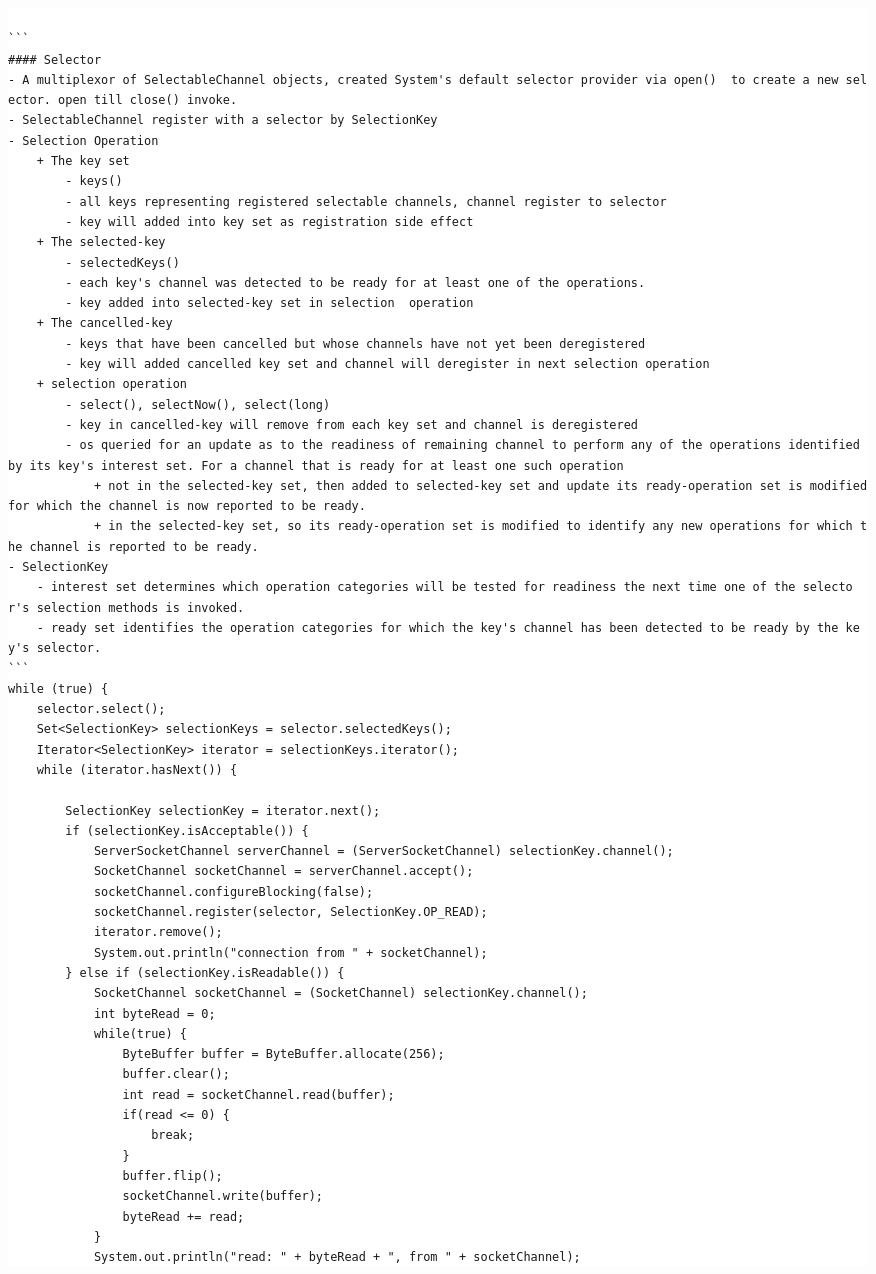 ````

```    
#### Selector    
- A multiplexor of SelectableChannel objects, created System's default selector provider via open()  to create a new selector. open till close() invoke.
- SelectableChannel register with a selector by SelectionKey
- Selection Operation
    + The key set
        - keys() 
        - all keys representing registered selectable channels, channel register to selector
        - key will added into key set as registration side effect
    + The selected-key
        - selectedKeys()
        - each key's channel was detected to be ready for at least one of the operations.
        - key added into selected-key set in selection  operation
    + The cancelled-key
        - keys that have been cancelled but whose channels have not yet been deregistered
        - key will added cancelled key set and channel will deregister in next selection operation
    + selection operation
        - select(), selectNow(), select(long)
        - key in cancelled-key will remove from each key set and channel is deregistered
        - os queried for an update as to the readiness of remaining channel to perform any of the operations identified by its key's interest set. For a channel that is ready for at least one such operation
            + not in the selected-key set, then added to selected-key set and update its ready-operation set is modified for which the channel is now reported to be ready.
            + in the selected-key set, so its ready-operation set is modified to identify any new operations for which the channel is reported to be ready.
- SelectionKey
    - interest set determines which operation categories will be tested for readiness the next time one of the selector's selection methods is invoked.         
    - ready set identifies the operation categories for which the key's channel has been detected to be ready by the key's selector.
```
while (true) {
    selector.select();
    Set<SelectionKey> selectionKeys = selector.selectedKeys();
    Iterator<SelectionKey> iterator = selectionKeys.iterator();
    while (iterator.hasNext()) {

        SelectionKey selectionKey = iterator.next();
        if (selectionKey.isAcceptable()) {
            ServerSocketChannel serverChannel = (ServerSocketChannel) selectionKey.channel();
            SocketChannel socketChannel = serverChannel.accept();
            socketChannel.configureBlocking(false);
            socketChannel.register(selector, SelectionKey.OP_READ);
            iterator.remove();
            System.out.println("connection from " + socketChannel);
        } else if (selectionKey.isReadable()) {
            SocketChannel socketChannel = (SocketChannel) selectionKey.channel();
            int byteRead = 0;
            while(true) {
                ByteBuffer buffer = ByteBuffer.allocate(256);
                buffer.clear();
                int read = socketChannel.read(buffer);
                if(read <= 0) {
                    break;
                }
                buffer.flip();
                socketChannel.write(buffer);
                byteRead += read;
            }
            System.out.println("read: " + byteRead + ", from " + socketChannel);
````